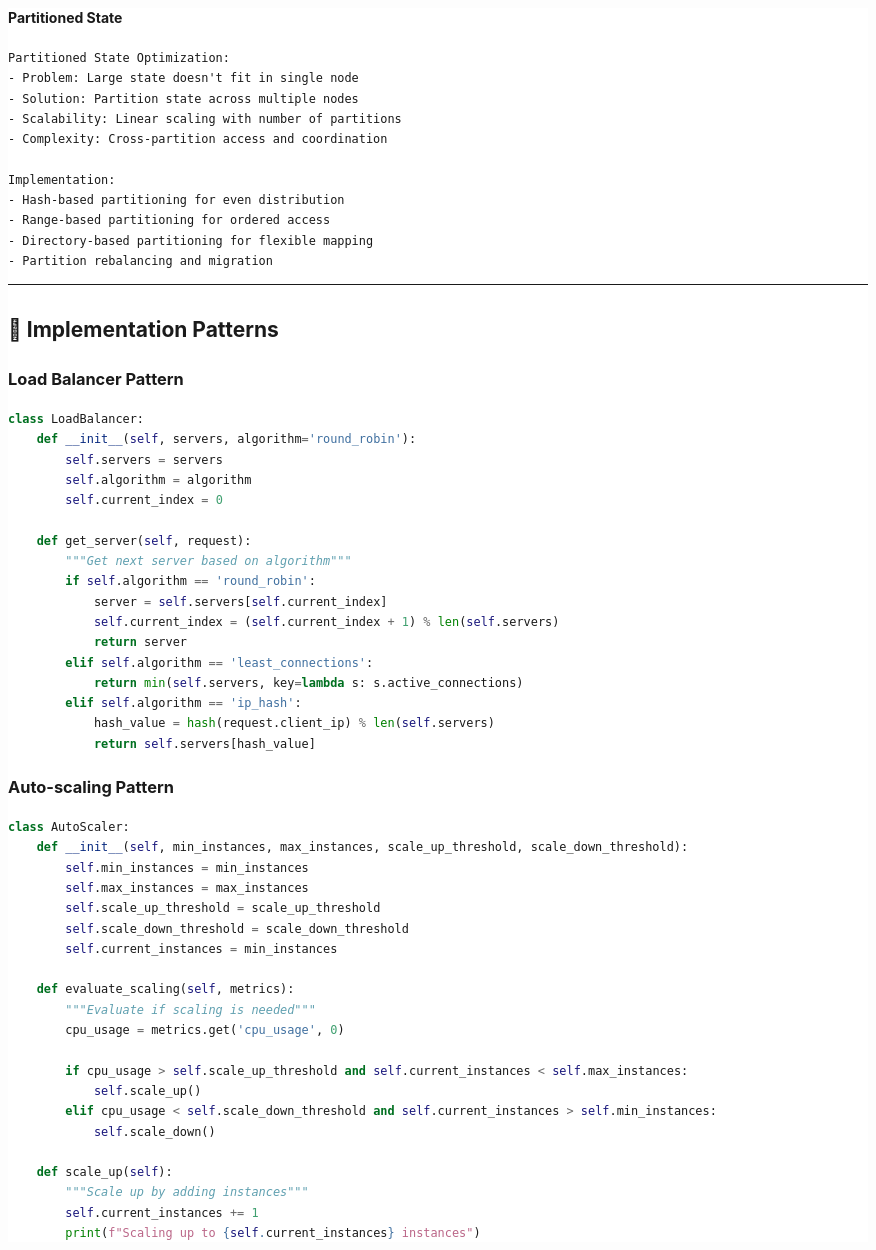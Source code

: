 #### **Partitioned State**
```
Partitioned State Optimization:
- Problem: Large state doesn't fit in single node
- Solution: Partition state across multiple nodes
- Scalability: Linear scaling with number of partitions
- Complexity: Cross-partition access and coordination

Implementation:
- Hash-based partitioning for even distribution
- Range-based partitioning for ordered access
- Directory-based partitioning for flexible mapping
- Partition rebalancing and migration
```

---

## 🔧 **Implementation Patterns**

### **Load Balancer Pattern**
```python
class LoadBalancer:
    def __init__(self, servers, algorithm='round_robin'):
        self.servers = servers
        self.algorithm = algorithm
        self.current_index = 0
    
    def get_server(self, request):
        """Get next server based on algorithm"""
        if self.algorithm == 'round_robin':
            server = self.servers[self.current_index]
            self.current_index = (self.current_index + 1) % len(self.servers)
            return server
        elif self.algorithm == 'least_connections':
            return min(self.servers, key=lambda s: s.active_connections)
        elif self.algorithm == 'ip_hash':
            hash_value = hash(request.client_ip) % len(self.servers)
            return self.servers[hash_value]
```

### **Auto-scaling Pattern**
```python
class AutoScaler:
    def __init__(self, min_instances, max_instances, scale_up_threshold, scale_down_threshold):
        self.min_instances = min_instances
        self.max_instances = max_instances
        self.scale_up_threshold = scale_up_threshold
        self.scale_down_threshold = scale_down_threshold
        self.current_instances = min_instances
    
    def evaluate_scaling(self, metrics):
        """Evaluate if scaling is needed"""
        cpu_usage = metrics.get('cpu_usage', 0)
        
        if cpu_usage > self.scale_up_threshold and self.current_instances < self.max_instances:
            self.scale_up()
        elif cpu_usage < self.scale_down_threshold and self.current_instances > self.min_instances:
            self.scale_down()
    
    def scale_up(self):
        """Scale up by adding instances"""
        self.current_instances += 1
        print(f"Scaling up to {self.current_instances} instances")
```